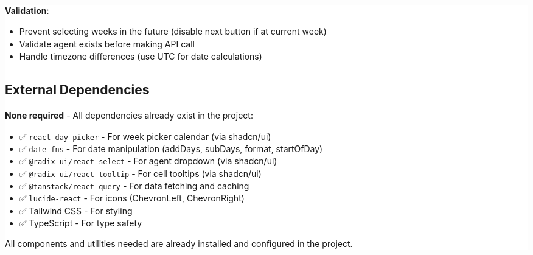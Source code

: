 **Validation**:
- Prevent selecting weeks in the future (disable next button if at current week)
- Validate agent exists before making API call
- Handle timezone differences (use UTC for date calculations)

## External Dependencies

**None required** - All dependencies already exist in the project:
- ✅ `react-day-picker` - For week picker calendar (via shadcn/ui)
- ✅ `date-fns` - For date manipulation (addDays, subDays, format, startOfDay)
- ✅ `@radix-ui/react-select` - For agent dropdown (via shadcn/ui)
- ✅ `@radix-ui/react-tooltip` - For cell tooltips (via shadcn/ui)
- ✅ `@tanstack/react-query` - For data fetching and caching
- ✅ `lucide-react` - For icons (ChevronLeft, ChevronRight)
- ✅ Tailwind CSS - For styling
- ✅ TypeScript - For type safety

All components and utilities needed are already installed and configured in the project.
